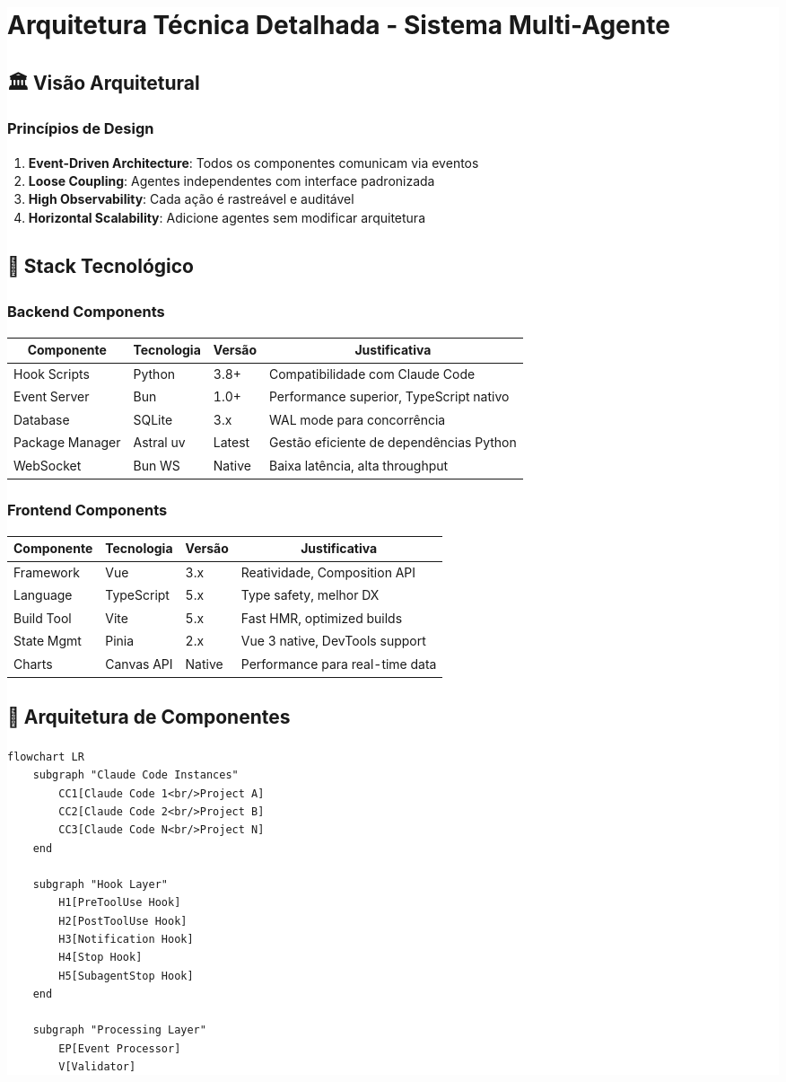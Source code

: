 # Arquitetura Técnica Detalhada - Sistema Multi-Agente

## 🏛️ Visão Arquitetural

### Princípios de Design

1. **Event-Driven Architecture**: Todos os componentes comunicam via eventos
2. **Loose Coupling**: Agentes independentes com interface padronizada
3. **High Observability**: Cada ação é rastreável e auditável
4. **Horizontal Scalability**: Adicione agentes sem modificar arquitetura

## 🔧 Stack Tecnológico

### Backend Components

| Componente | Tecnologia | Versão | Justificativa |
|------------|------------|--------|---------------|
| Hook Scripts | Python | 3.8+ | Compatibilidade com Claude Code |
| Event Server | Bun | 1.0+ | Performance superior, TypeScript nativo |
| Database | SQLite | 3.x | WAL mode para concorrência |
| Package Manager | Astral uv | Latest | Gestão eficiente de dependências Python |
| WebSocket | Bun WS | Native | Baixa latência, alta throughput |

### Frontend Components

| Componente | Tecnologia | Versão | Justificativa |
|------------|------------|--------|---------------|
| Framework | Vue | 3.x | Reatividade, Composition API |
| Language | TypeScript | 5.x | Type safety, melhor DX |
| Build Tool | Vite | 5.x | Fast HMR, optimized builds |
| State Mgmt | Pinia | 2.x | Vue 3 native, DevTools support |
| Charts | Canvas API | Native | Performance para real-time data |

## 📐 Arquitetura de Componentes

```mermaid
flowchart LR
    subgraph "Claude Code Instances"
        CC1[Claude Code 1<br/>Project A]
        CC2[Claude Code 2<br/>Project B]
        CC3[Claude Code N<br/>Project N]
    end
    
    subgraph "Hook Layer"
        H1[PreToolUse Hook]
        H2[PostToolUse Hook]
        H3[Notification Hook]
        H4[Stop Hook]
        H5[SubagentStop Hook]
    end
    
    subgraph "Processing Layer"
        EP[Event Processor]
        V[Validator]
```
